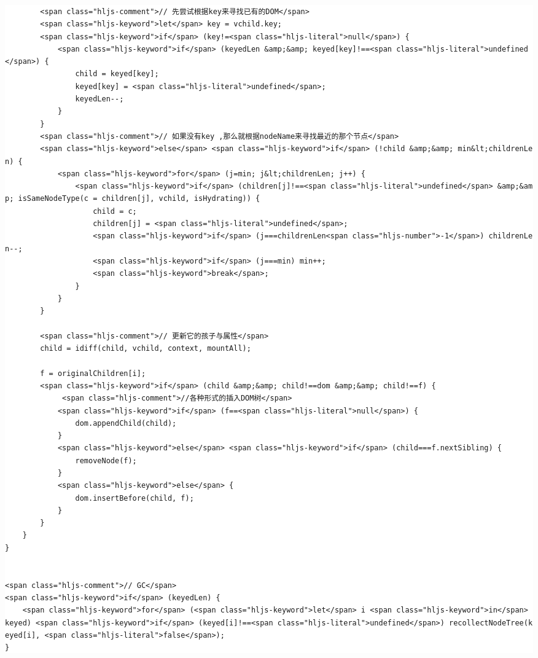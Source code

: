             <span class="hljs-comment">// 先尝试根据key来寻找已有的DOM</span>
            <span class="hljs-keyword">let</span> key = vchild.key;
            <span class="hljs-keyword">if</span> (key!=<span class="hljs-literal">null</span>) {
                <span class="hljs-keyword">if</span> (keyedLen &amp;&amp; keyed[key]!==<span class="hljs-literal">undefined</span>) {
                    child = keyed[key];
                    keyed[key] = <span class="hljs-literal">undefined</span>;
                    keyedLen--;
                }
            }
            <span class="hljs-comment">// 如果没有key ,那么就根据nodeName来寻找最近的那个节点</span>
            <span class="hljs-keyword">else</span> <span class="hljs-keyword">if</span> (!child &amp;&amp; min&lt;childrenLen) {
                <span class="hljs-keyword">for</span> (j=min; j&lt;childrenLen; j++) {
                    <span class="hljs-keyword">if</span> (children[j]!==<span class="hljs-literal">undefined</span> &amp;&amp; isSameNodeType(c = children[j], vchild, isHydrating)) {
                        child = c;
                        children[j] = <span class="hljs-literal">undefined</span>;
                        <span class="hljs-keyword">if</span> (j===childrenLen<span class="hljs-number">-1</span>) childrenLen--;
                        <span class="hljs-keyword">if</span> (j===min) min++;
                        <span class="hljs-keyword">break</span>;
                    }
                }
            }

            <span class="hljs-comment">// 更新它的孩子与属性</span>
            child = idiff(child, vchild, context, mountAll);

            f = originalChildren[i];
            <span class="hljs-keyword">if</span> (child &amp;&amp; child!==dom &amp;&amp; child!==f) {
                 <span class="hljs-comment">//各种形式的插入DOM树</span>
                <span class="hljs-keyword">if</span> (f==<span class="hljs-literal">null</span>) {
                    dom.appendChild(child);
                }
                <span class="hljs-keyword">else</span> <span class="hljs-keyword">if</span> (child===f.nextSibling) {
                    removeNode(f);
                }
                <span class="hljs-keyword">else</span> {
                    dom.insertBefore(child, f);
                }
            }
        }
    }


    <span class="hljs-comment">// GC</span>
    <span class="hljs-keyword">if</span> (keyedLen) {
        <span class="hljs-keyword">for</span> (<span class="hljs-keyword">let</span> i <span class="hljs-keyword">in</span> keyed) <span class="hljs-keyword">if</span> (keyed[i]!==<span class="hljs-literal">undefined</span>) recollectNodeTree(keyed[i], <span class="hljs-literal">false</span>);
    }
